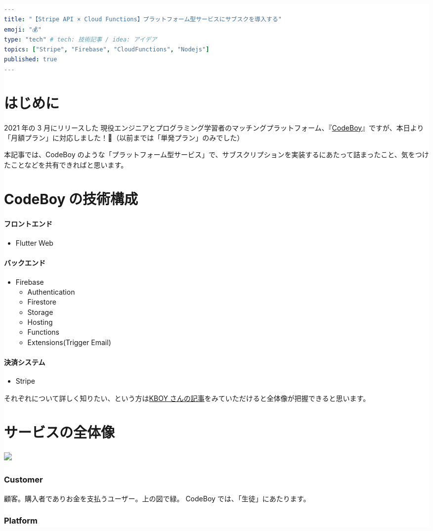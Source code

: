 ```yaml
---
title: "【Stripe API × Cloud Functions】プラットフォーム型サービスにサブスクを導入する"
emoji: "💰"
type: "tech" # tech: 技術記事 / idea: アイデア
topics: ["Stripe", "Firebase", "CloudFunctions", "Nodejs"]
published: true
---
```


# はじめに

2021 年の 3 月にリリースした
現役エンジニアとプログラミング学習者のマッチングプラットフォーム、『[CodeBoy](https://codeboy.jp/)』ですが、本日より「月額プラン」に対応しました！🙌（以前までは「単発プラン」のみでした）

本記事では、CodeBoy のような「プラットフォーム型サービス」で、サブスクリプションを実装するにあたって詰まったこと、気をつけたことなどを共有できればと思います。

# CodeBoy の技術構成

#### フロントエンド

- Flutter Web

#### バックエンド

- Firebase
  - Authentication
  - Firestore
  - Storage
  - Hosting
  - Functions
  - Extensions(Trigger Email)

#### 決済システム

- Stripe

それぞれについて詳しく知りたい、という方は[KBOY さんの記事](https://qiita.com/kboy/items/eb34dc0cd150f4890bad)をみていただけると全体像が把握できると思います。

# サービスの全体像

![](https://storage.googleapis.com/zenn-user-upload/bb01d06badf3a1221be65746.png)

### Customer

顧客。購入者でありお金を支払うユーザー。上の図で緑。
CodeBoy では、「生徒」にあたります。

### Platform
